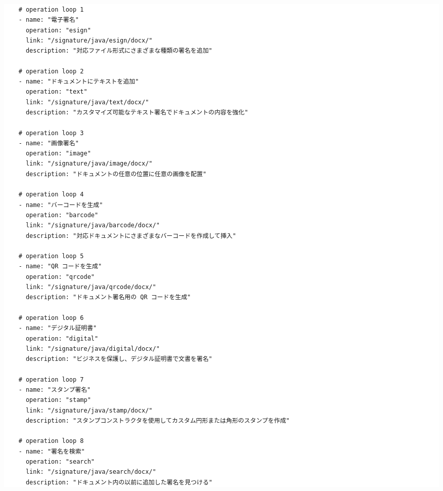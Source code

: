         # operation loop 1
        - name: "電子署名"
          operation: "esign"
          link: "/signature/java/esign/docx/"
          description: "対応ファイル形式にさまざまな種類の署名を追加"

        # operation loop 2
        - name: "ドキュメントにテキストを追加"
          operation: "text"
          link: "/signature/java/text/docx/"
          description: "カスタマイズ可能なテキスト署名でドキュメントの内容を強化"

        # operation loop 3
        - name: "画像署名"
          operation: "image"
          link: "/signature/java/image/docx/"
          description: "ドキュメントの任意の位置に任意の画像を配置"

        # operation loop 4
        - name: "バーコードを生成"
          operation: "barcode"
          link: "/signature/java/barcode/docx/"
          description: "対応ドキュメントにさまざまなバーコードを作成して挿入"

        # operation loop 5
        - name: "QR コードを生成"
          operation: "qrcode"
          link: "/signature/java/qrcode/docx/"
          description: "ドキュメント署名用の QR コードを生成"
          
        # operation loop 6
        - name: "デジタル証明書"
          operation: "digital"
          link: "/signature/java/digital/docx/"
          description: "ビジネスを保護し、デジタル証明書で文書を署名"

        # operation loop 7
        - name: "スタンプ署名"
          operation: "stamp"
          link: "/signature/java/stamp/docx/"
          description: "スタンプコンストラクタを使用してカスタム円形または角形のスタンプを作成"
          
        # operation loop 8
        - name: "署名を検索"
          operation: "search"
          link: "/signature/java/search/docx/"
          description: "ドキュメント内の以前に追加した署名を見つける"
          